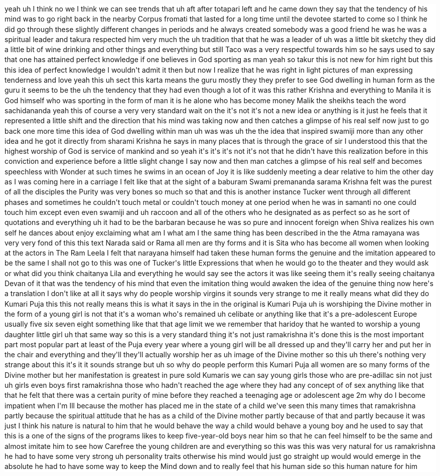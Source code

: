 yeah uh I think no we I think we can see trends that uh aft after totapari left and he came down they say that the tendency of his mind was to go right back in the nearby Corpus fromati that lasted for a long time until the devotee started to come so I think he did go through these slightly different changes in periods and he always created somebody was a good friend he was he was a spiritual leader and takura respected him very much the uh tradition that that he was a leader of uh was a little bit sketchy they did a little bit of wine drinking and other things and everything but still Taco was a very respectful towards him so he says used to say that one has attained perfect knowledge if one believes in God sporting as man yeah so takur this is not new for him right but this this idea of perfect knowledge I wouldn't admit it then but now I realize that he was right in light pictures of man expressing tenderness and love yeah this uh sect this karta means the guru mostly they they prefer to see God dwelling in human form as the guru it seems to be the uh the tendency that they had even though a lot of it was this rather Krishna and everything to Manila it is God himself who was sporting in the form of man it is he alone who has become money Malik the sheikhs teach the word sachidananda yeah this of course a very very standard wait on the it's not it's not a new idea or anything is it just he feels that it represented a little shift and the direction that his mind was taking now and then catches a glimpse of his real self now just to go back one more time this idea of God dwelling within man uh was was uh the the idea that inspired swamiji more than any other idea and he got it directly from sharami Krishna he says in many places that is through the grace of sir I understood this that the highest worship of God is service of mankind and so yeah it's it's it's not it's not that he didn't have this realization before in this conviction and experience before a little slight change I say now and then man catches a glimpse of his real self and becomes speechless with Wonder at such times he swims in an ocean of Joy it is like suddenly meeting a dear relative to him the other day as I was coming here in a carriage I felt like that at the sight of a baburam Swami premananda sarama Krishna felt was the purest of all the disciples the Purity was very bones so much so that and this is another instance Tucker went through all different phases and sometimes he couldn't touch metal or couldn't touch money at one period when he was in samanti no one could touch him except even even swamiji and uh raccoon and all of the others who he designated as as perfect so as he sort of quotations and everything uh it had to be the barbaran because he was so pure and innocent foreign when Shiva realizes his own self he dances about enjoy exclaiming what am I what am I the same thing has been described in the the Atma ramayana was very very fond of this this text Narada said or Rama all men are thy forms and it is Sita who has become all women when looking at the actors in The Ram Leela I felt that narayana himself had taken these human forms the genuine and the imitation appeared to be the same I shall not go to this was one of Tucker's little Expressions that when he would go to the theater and they would ask or what did you think chaitanya Lila and everything he would say see the actors it was like seeing them it's really seeing chaitanya Devan of it that was the tendency of his mind that even the imitation thing would awaken the idea of the genuine thing now here's a translation I don't like at all it says why do people worship virgins it sounds very strange to me it really means what did they do Kumari Puja this this not really means this is what it says in the in the original is Kumari Puja uh is worshiping the Divine mother in the form of a young girl is not that it's a woman who's remained uh celibate or anything like that it's a pre-adolescent Europe usually five six seven eight something like that that age limit we we remember that haridoy that he wanted to worship a young daughter little girl uh that same way so this is a very standard thing it's not just ramakrishna it's done this is the most important part most popular part at least of the Puja every year where a young girl will be all dressed up and they'll carry her and put her in the chair and everything and they'll they'll actually worship her as uh image of the Divine mother so this uh there's nothing very strange about this it's it it sounds strange but uh so why do people perform this Kumari Puja all women are so many forms of the Divine mother but her manifestation is greatest in pure sold Kumaris we can say young girls those who are pre-adillac sin not just uh girls even boys first ramakrishna those who hadn't reached the age where they had any concept of of sex anything like that that he felt that there was a certain purity of mine before they reached a teenaging age or adolescent age 2m why do I become impatient when I'm Ill because the mother has placed me in the state of a child we've seen this many times that ramakrishna partly because the spiritual attitude that he has as a child of the Divine mother partly because of that and partly because it was just I think his nature is natural to him that he would behave the way a child would behave a young boy and he used to say that this is a one of the signs of the programs likes to keep five-year-old boys near him so that he can feel himself to be the same and almost imitate him to see how Carefree the young children are and everything so this was this was very natural for us ramakrishna he had to have some very strong uh personality traits otherwise his mind would just go straight up would would emerge in the absolute he had to have some way to keep the Mind down and to really feel that his human side so this human nature for him